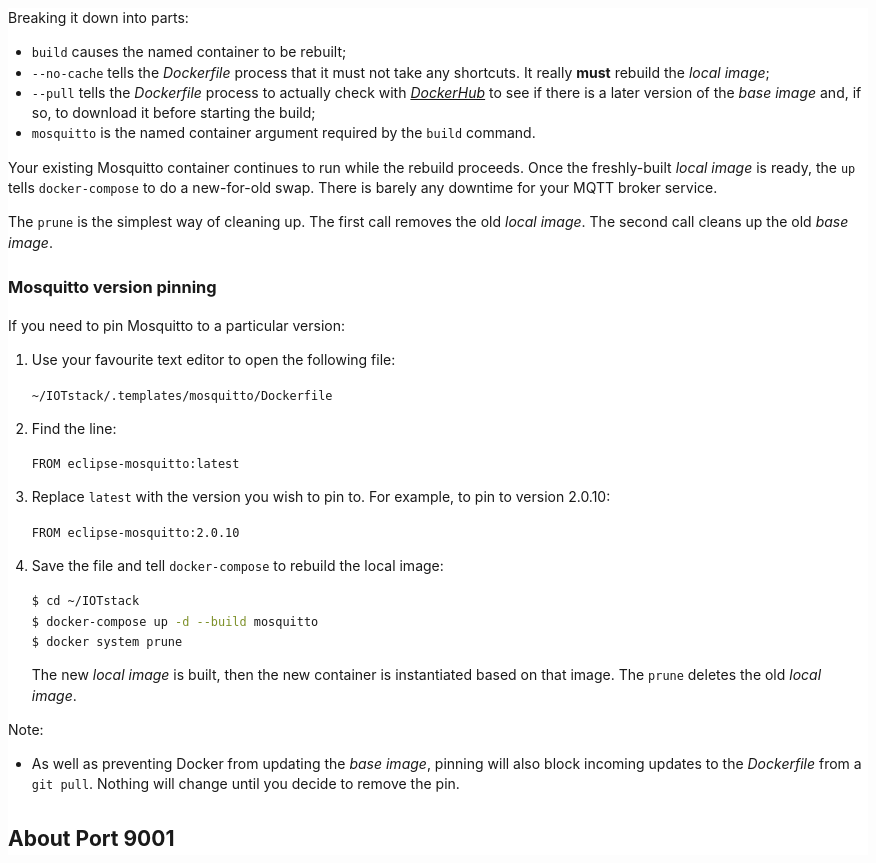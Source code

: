 Breaking it down into parts:

* `build` causes the named container to be rebuilt;
* `--no-cache` tells the *Dockerfile* process that it must not take any shortcuts. It really **must** rebuild the *local image*;
* `--pull` tells the *Dockerfile* process to actually check with [*DockerHub*](https://hub.docker.com) to see if there is a later version of the *base image* and, if so, to download it before starting the build;
* `mosquitto` is the named container argument required by the `build` command.

Your existing Mosquitto container continues to run while the rebuild proceeds. Once the freshly-built *local image* is ready, the `up` tells `docker-compose` to do a new-for-old swap. There is barely any downtime for your MQTT broker service.

The `prune` is the simplest way of cleaning up. The first call removes the old *local image*. The second call cleans up the old *base image*.

### Mosquitto version pinning

If you need to pin Mosquitto to a particular version:

1. Use your favourite text editor to open the following file:

	```
	~/IOTstack/.templates/mosquitto/Dockerfile
	```

2. Find the line:

	```
	FROM eclipse-mosquitto:latest
	```

3. Replace `latest` with the version you wish to pin to. For example, to pin to version 2.0.10:

	```
	FROM eclipse-mosquitto:2.0.10
	```

4. Save the file and tell `docker-compose` to rebuild the local image:

	```bash
	$ cd ~/IOTstack
	$ docker-compose up -d --build mosquitto
	$ docker system prune
	``` 

	The new *local image* is built, then the new container is instantiated based on that image. The `prune` deletes the old *local image*.

Note:

* As well as preventing Docker from updating the *base image*, pinning will also block incoming updates to the *Dockerfile* from a `git pull`. Nothing will change until you decide to remove the pin.

## About Port 9001
